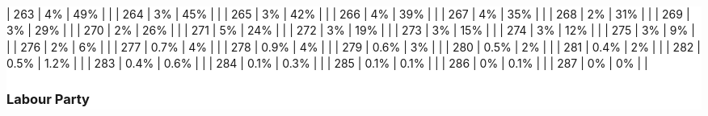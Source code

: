| 263 | 4% | 49% |  |
| 264 | 3% | 45% |  |
| 265 | 3% | 42% |  |
| 266 | 4% | 39% |  |
| 267 | 4% | 35% |  |
| 268 | 2% | 31% |  |
| 269 | 3% | 29% |  |
| 270 | 2% | 26% |  |
| 271 | 5% | 24% |  |
| 272 | 3% | 19% |  |
| 273 | 3% | 15% |  |
| 274 | 3% | 12% |  |
| 275 | 3% | 9% |  |
| 276 | 2% | 6% |  |
| 277 | 0.7% | 4% |  |
| 278 | 0.9% | 4% |  |
| 279 | 0.6% | 3% |  |
| 280 | 0.5% | 2% |  |
| 281 | 0.4% | 2% |  |
| 282 | 0.5% | 1.2% |  |
| 283 | 0.4% | 0.6% |  |
| 284 | 0.1% | 0.3% |  |
| 285 | 0.1% | 0.1% |  |
| 286 | 0% | 0.1% |  |
| 287 | 0% | 0% |  |

### Labour Party
